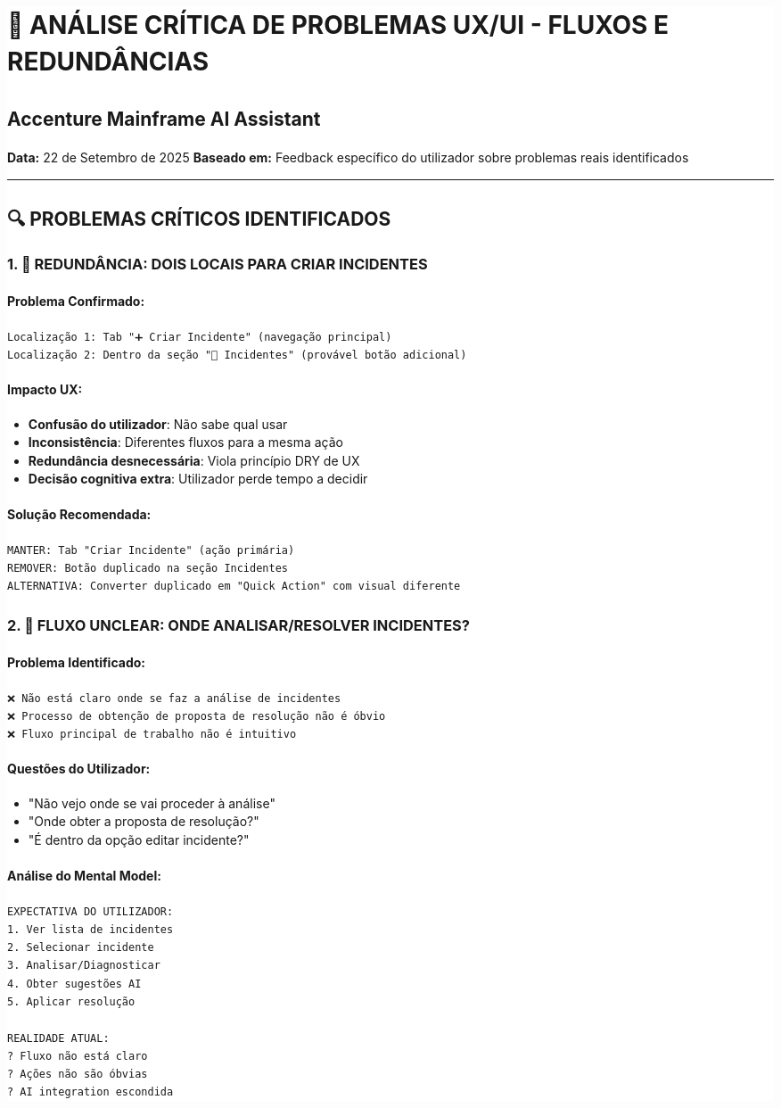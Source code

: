 # 🚨 ANÁLISE CRÍTICA DE PROBLEMAS UX/UI - FLUXOS E REDUNDÂNCIAS
## Accenture Mainframe AI Assistant

**Data:** 22 de Setembro de 2025
**Baseado em:** Feedback específico do utilizador sobre problemas reais identificados

---

## 🔍 PROBLEMAS CRÍTICOS IDENTIFICADOS

### **1. 🔴 REDUNDÂNCIA: DOIS LOCAIS PARA CRIAR INCIDENTES**

#### **Problema Confirmado:**
```
Localização 1: Tab "➕ Criar Incidente" (navegação principal)
Localização 2: Dentro da seção "🚨 Incidentes" (provável botão adicional)
```

#### **Impacto UX:**
- **Confusão do utilizador**: Não sabe qual usar
- **Inconsistência**: Diferentes fluxos para a mesma ação
- **Redundância desnecessária**: Viola princípio DRY de UX
- **Decisão cognitiva extra**: Utilizador perde tempo a decidir

#### **Solução Recomendada:**
```
MANTER: Tab "Criar Incidente" (ação primária)
REMOVER: Botão duplicado na seção Incidentes
ALTERNATIVA: Converter duplicado em "Quick Action" com visual diferente
```

### **2. 🔴 FLUXO UNCLEAR: ONDE ANALISAR/RESOLVER INCIDENTES?**

#### **Problema Identificado:**
```
❌ Não está claro onde se faz a análise de incidentes
❌ Processo de obtenção de proposta de resolução não é óbvio
❌ Fluxo principal de trabalho não é intuitivo
```

#### **Questões do Utilizador:**
- "Não vejo onde se vai proceder à análise"
- "Onde obter a proposta de resolução?"
- "É dentro da opção editar incidente?"

#### **Análise do Mental Model:**
```
EXPECTATIVA DO UTILIZADOR:
1. Ver lista de incidentes
2. Selecionar incidente
3. Analisar/Diagnosticar
4. Obter sugestões AI
5. Aplicar resolução

REALIDADE ATUAL:
? Fluxo não está claro
? Ações não são óbvias
? AI integration escondida
```
